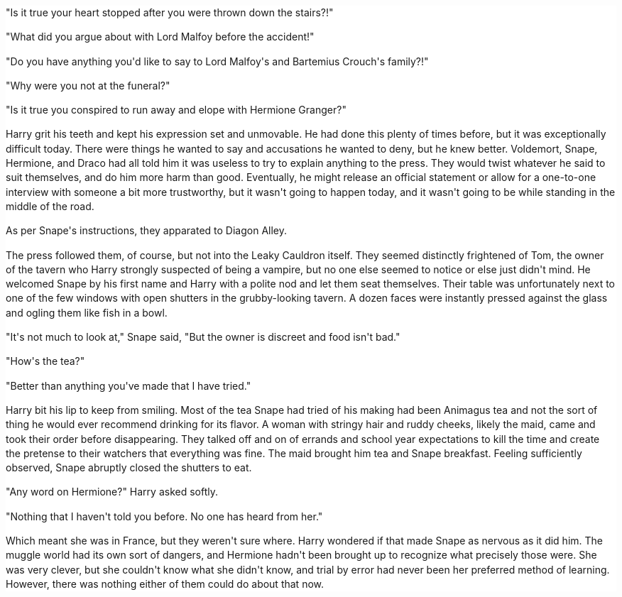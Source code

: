 "Is it true your heart stopped after you were thrown down the stairs?!"

"What did you argue about with Lord Malfoy before the accident!"

"Do you have anything you'd like to say to Lord Malfoy's and Bartemius
Crouch's family?!"

"Why were you not at the funeral?"

"Is it true you conspired to run away and elope with Hermione Granger?"

Harry grit his teeth and kept his expression set and unmovable. He had
done this plenty of times before, but it was exceptionally difficult
today. There were things he wanted to say and accusations he wanted to
deny, but he knew better. Voldemort, Snape, Hermione, and Draco had all
told him it was useless to try to explain anything to the press. They
would twist whatever he said to suit themselves, and do him more harm
than good. Eventually, he might release an official statement or allow
for a one-to-one interview with someone a bit more trustworthy, but it
wasn't going to happen today, and it wasn't going to be while standing
in the middle of the road.

As per Snape's instructions, they apparated to Diagon Alley.

The press followed them, of course, but not into the Leaky Cauldron
itself. They seemed distinctly frightened of Tom, the owner of the
tavern who Harry strongly suspected of being a vampire, but no one else
seemed to notice or else just didn't mind. He welcomed Snape by his
first name and Harry with a polite nod and let them seat themselves.
Their table was unfortunately next to one of the few windows with open
shutters in the grubby-looking tavern. A dozen faces were instantly
pressed against the glass and ogling them like fish in a bowl.

"It's not much to look at," Snape said, "But the owner is discreet and
food isn't bad."

"How's the tea?"

"Better than anything you've made that I have tried."

Harry bit his lip to keep from smiling. Most of the tea Snape had tried
of his making had been Animagus tea and not the sort of thing he would
ever recommend drinking for its flavor. A woman with stringy hair and
ruddy cheeks, likely the maid, came and took their order before
disappearing. They talked off and on of errands and school year
expectations to kill the time and create the pretense to their watchers
that everything was fine. The maid brought him tea and Snape breakfast.
Feeling sufficiently observed, Snape abruptly closed the shutters to
eat.

"Any word on Hermione?" Harry asked softly.

"Nothing that I haven't told you before. No one has heard from her."

Which meant she was in France, but they weren't sure where. Harry
wondered if that made Snape as nervous as it did him. The muggle world
had its own sort of dangers, and Hermione hadn't been brought up to
recognize what precisely those were. She was very clever, but she
couldn't know what she didn't know, and trial by error had never been
her preferred method of learning. However, there was nothing either of
them could do about that now.
